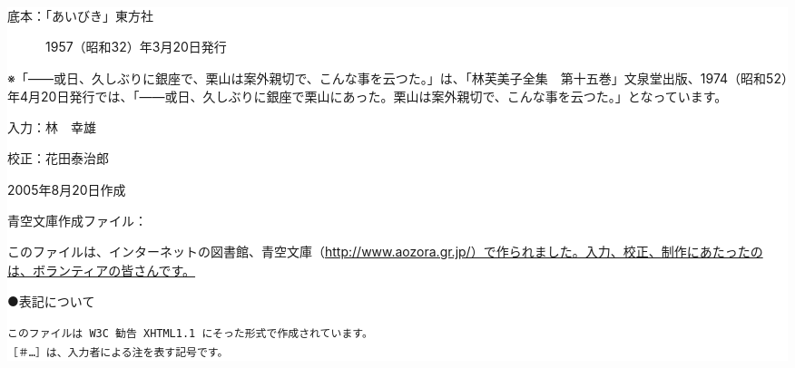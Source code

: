 




底本：「あいびき」東方社


　　　1957（昭和32）年3月20日発行

※「――或日、久しぶりに銀座で、栗山は案外親切で、こんな事を云つた。」は、「林芙美子全集　第十五巻」文泉堂出版、1974（昭和52）年4月20日発行では、「――或日、久しぶりに銀座で栗山にあった。栗山は案外親切で、こんな事を云つた。」となっています。

入力：林　幸雄

校正：花田泰治郎

2005年8月20日作成

青空文庫作成ファイル：

このファイルは、インターネットの図書館、青空文庫（http://www.aozora.gr.jp/）で作られました。入力、校正、制作にあたったのは、ボランティアの皆さんです。











●表記について


	このファイルは W3C 勧告 XHTML1.1 にそった形式で作成されています。
	［＃…］は、入力者による注を表す記号です。